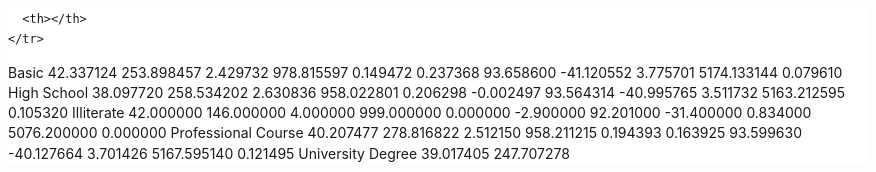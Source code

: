       <th></th>
    </tr>
  </thead>
  <tbody>
    <tr>
      <td>Basic</td>
      <td>42.337124</td>
      <td>253.898457</td>
      <td>2.429732</td>
      <td>978.815597</td>
      <td>0.149472</td>
      <td>0.237368</td>
      <td>93.658600</td>
      <td>-41.120552</td>
      <td>3.775701</td>
      <td>5174.133144</td>
      <td>0.079610</td>
    </tr>
    <tr>
      <td>High School</td>
      <td>38.097720</td>
      <td>258.534202</td>
      <td>2.630836</td>
      <td>958.022801</td>
      <td>0.206298</td>
      <td>-0.002497</td>
      <td>93.564314</td>
      <td>-40.995765</td>
      <td>3.511732</td>
      <td>5163.212595</td>
      <td>0.105320</td>
    </tr>
    <tr>
      <td>Illiterate</td>
      <td>42.000000</td>
      <td>146.000000</td>
      <td>4.000000</td>
      <td>999.000000</td>
      <td>0.000000</td>
      <td>-2.900000</td>
      <td>92.201000</td>
      <td>-31.400000</td>
      <td>0.834000</td>
      <td>5076.200000</td>
      <td>0.000000</td>
    </tr>
    <tr>
      <td>Professional Course</td>
      <td>40.207477</td>
      <td>278.816822</td>
      <td>2.512150</td>
      <td>958.211215</td>
      <td>0.194393</td>
      <td>0.163925</td>
      <td>93.599630</td>
      <td>-40.127664</td>
      <td>3.701426</td>
      <td>5167.595140</td>
      <td>0.121495</td>
    </tr>
    <tr>
      <td>University Degree</td>
      <td>39.017405</td>
      <td>247.707278</td>